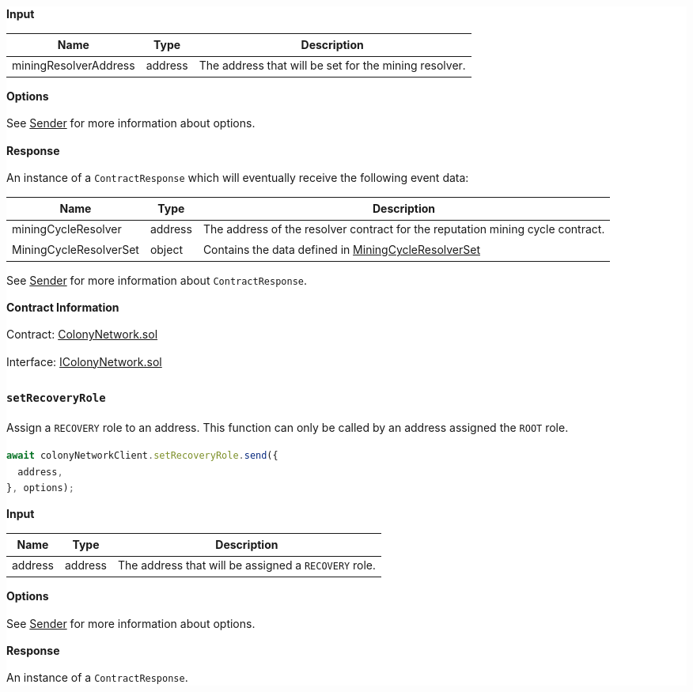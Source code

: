 
**Input**

|Name|Type|Description|
|---|---|---|
|miningResolverAddress|address|The address that will be set for the mining resolver.|

**Options**

See [Sender](/colonyjs/api-contractclient/#sender) for more information about options.

**Response**

An instance of a `ContractResponse` which will eventually receive the following event data:

|Name|Type|Description|
|---|---|---|
|miningCycleResolver|address|The address of the resolver contract for the reputation mining cycle contract.|
|MiningCycleResolverSet|object|Contains the data defined in [MiningCycleResolverSet](#eventsminingcycleresolverset)|

See [Sender](/colonyjs/api-contractclient/#sendinput-options) for more information about `ContractResponse`.

**Contract Information**


  
  
Contract: [ColonyNetwork.sol](https://github.com/JoinColony/colonyNetwork/tree/glider/contracts/ColonyNetwork.sol)
  
Interface: [IColonyNetwork.sol](https://github.com/JoinColony/colonyNetwork/tree/glider/contracts/IColonyNetwork.sol)
  

### `setRecoveryRole`

Assign a `RECOVERY` role to an address. This function can only be called by an address assigned the `ROOT` role.

```js
await colonyNetworkClient.setRecoveryRole.send({
  address,
}, options);
```


**Input**

|Name|Type|Description|
|---|---|---|
|address|address|The address that will be assigned a `RECOVERY` role.|

**Options**

See [Sender](/colonyjs/api-contractclient/#sender) for more information about options.

**Response**

An instance of a `ContractResponse`.
